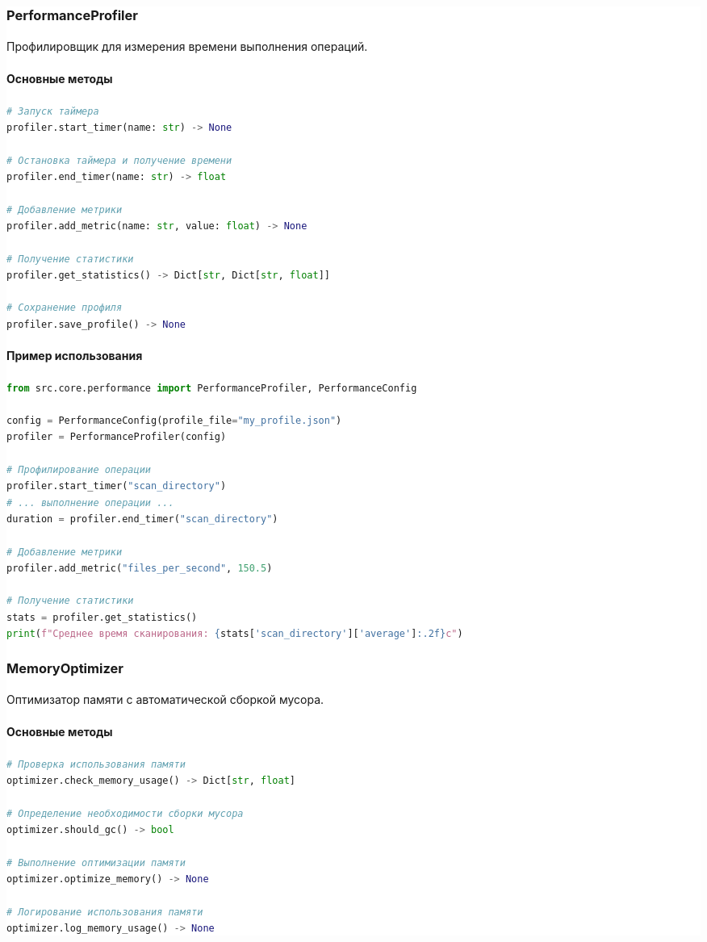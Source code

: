 ### PerformanceProfiler

Профилировщик для измерения времени выполнения операций.

#### Основные методы

```python
# Запуск таймера
profiler.start_timer(name: str) -> None

# Остановка таймера и получение времени
profiler.end_timer(name: str) -> float

# Добавление метрики
profiler.add_metric(name: str, value: float) -> None

# Получение статистики
profiler.get_statistics() -> Dict[str, Dict[str, float]]

# Сохранение профиля
profiler.save_profile() -> None
```

#### Пример использования

```python
from src.core.performance import PerformanceProfiler, PerformanceConfig

config = PerformanceConfig(profile_file="my_profile.json")
profiler = PerformanceProfiler(config)

# Профилирование операции
profiler.start_timer("scan_directory")
# ... выполнение операции ...
duration = profiler.end_timer("scan_directory")

# Добавление метрики
profiler.add_metric("files_per_second", 150.5)

# Получение статистики
stats = profiler.get_statistics()
print(f"Среднее время сканирования: {stats['scan_directory']['average']:.2f}с")
```

### MemoryOptimizer

Оптимизатор памяти с автоматической сборкой мусора.

#### Основные методы

```python
# Проверка использования памяти
optimizer.check_memory_usage() -> Dict[str, float]

# Определение необходимости сборки мусора
optimizer.should_gc() -> bool

# Выполнение оптимизации памяти
optimizer.optimize_memory() -> None

# Логирование использования памяти
optimizer.log_memory_usage() -> None
```
